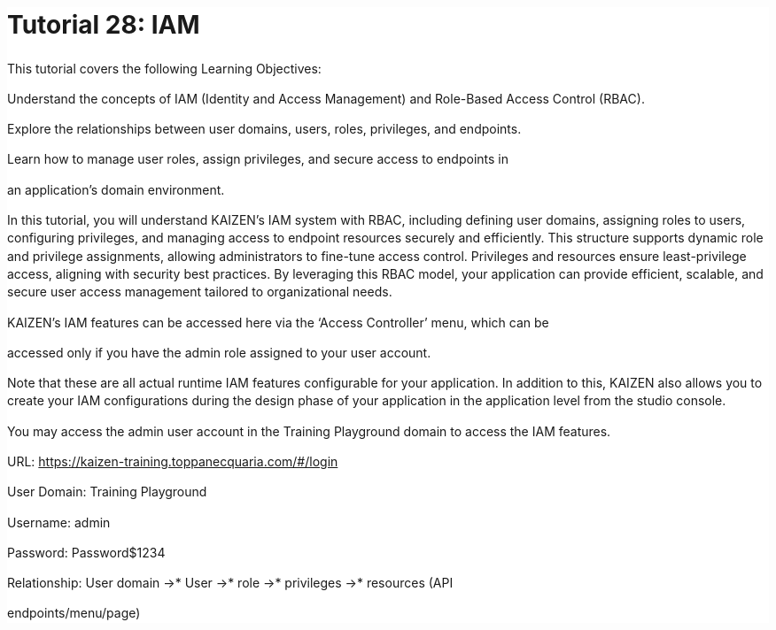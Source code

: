 # Tutorial 28: IAM

This tutorial covers the following Learning Objectives:



Understand the concepts of IAM (Identity and Access Management) and Role-Based Access Control (RBAC).

Explore the relationships between user domains, users, roles, privileges, and endpoints.

Learn how to manage user roles, assign privileges, and secure access to endpoints in

an application’s domain environment.



In this tutorial, you will understand KAIZEN’s IAM system with RBAC, including defining user domains, assigning roles to users, configuring privileges, and managing access to endpoint resources securely and efficiently. This structure supports dynamic role and privilege assignments, allowing administrators to fine-tune access control. Privileges and resources ensure least-privilege access, aligning with security best practices. By leveraging this RBAC model, your application can provide efficient, scalable, and secure user access management tailored to organizational needs.

KAIZEN’s IAM features can be accessed here via the ‘Access Controller’ menu, which can be

accessed only if you have the admin role assigned to your user account.





Note that these are all actual runtime IAM features configurable for your application. In addition to this, KAIZEN also allows you to create your IAM configurations during the design phase of your application in the application level from the studio console.





You may access the admin user account in the Training Playground domain to access the IAM features.

URL: https://kaizen-training.toppanecquaria.com/#/login



User Domain: Training Playground

Username: admin

Password: Password$1234









Relationship: User domain ->* User ->* role ->* privileges ->* resources (API



endpoints/menu/page)



